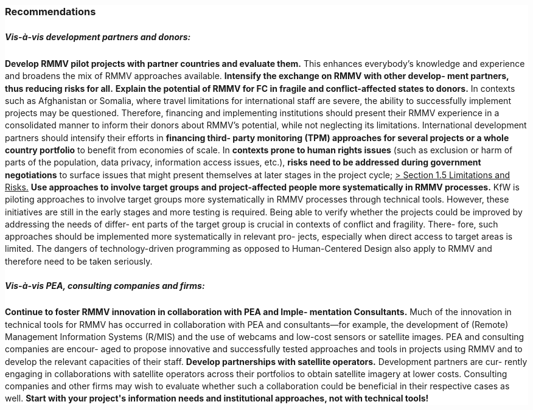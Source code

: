 ### Recommendations

##### Vis-à-vis development partners and donors:

 **Develop RMMV pilot projects with partner countries and evaluate them.** This enhances everybody’s knowledge and experience and broadens the mix of RMMV approaches available. **Intensify the exchange on RMMV with other develop- ment partners, thus reducing risks for all.**
 **Explain the potential of RMMV for FC in fragile and conflict-affected states to donors.** In contexts such as Afghanistan or Somalia, where travel limitations for international staff are severe, the ability to successfully implement projects may be questioned. Therefore, financing and implementing institutions should present their RMMV experience in a consolidated manner to inform their donors about RMMV’s potential, while not neglecting its limitations. International development partners should intensify their efforts in **financing third- party monitoring (TPM) approaches for several projects or a whole country portfolio** to benefit from economies of scale. In **contexts prone to human rights issues** (such as exclusion or harm of parts of the population, data privacy, information access issues, etc.), **risks need to be addressed during government negotiations** to surface issues that might present themselves at later stages in the project cycle; [\> Section 1.5 Limitations and](#_bookmark14) [Risks.](#_bookmark14)
 **Use approaches to involve target groups and project-affected people more systematically in RMMV processes.** KfW is piloting approaches to involve target groups more systematically in RMMV processes through technical tools. However, these initiatives are still in the early stages and more testing is required. Being able to verify whether the projects could be improved by addressing the needs of differ- ent parts of the target group is crucial in contexts of conflict and fragility. There- fore, such approaches should be implemented more systematically in relevant pro- jects, especially when direct access to target areas is limited. The dangers of technology-driven programming as opposed to Human-Centered Design also apply to RMMV and therefore need to be taken seriously.

##### Vis-à-vis PEA, consulting companies and firms:

 **Continue to foster RMMV innovation in collaboration with PEA and Imple- mentation Consultants.** Much of the innovation in technical tools for RMMV has occurred in collaboration with PEA and consultants—for example, the development of (Remote) Management Information Systems (R/MIS) and the use of webcams and low-cost sensors or satellite images. PEA and consulting companies are encour- aged to propose innovative and successfully tested approaches and tools in projects using RMMV and to develop the relevant capacities of their staff.
 **Develop partnerships with satellite operators.** Development partners are cur- rently engaging in collaborations with satellite operators across their portfolios to obtain satellite imagery at lower costs. Consulting companies and other firms may wish to evaluate whether such a collaboration could be beneficial in their respective cases as well.
**Start with your project's information needs and institutional approaches, not with technical tools!**
